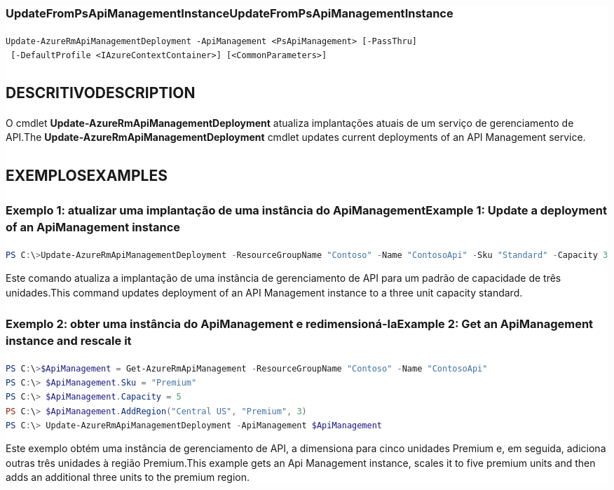 ### <span data-ttu-id="c5a44-106">UpdateFromPsApiManagementInstance</span><span class="sxs-lookup"><span data-stu-id="c5a44-106">UpdateFromPsApiManagementInstance</span></span>
```
Update-AzureRmApiManagementDeployment -ApiManagement <PsApiManagement> [-PassThru]
 [-DefaultProfile <IAzureContextContainer>] [<CommonParameters>]
```

## <span data-ttu-id="c5a44-107">DESCRITIVO</span><span class="sxs-lookup"><span data-stu-id="c5a44-107">DESCRIPTION</span></span>
<span data-ttu-id="c5a44-108">O cmdlet **Update-AzureRmApiManagementDeployment** atualiza implantações atuais de um serviço de gerenciamento de API.</span><span class="sxs-lookup"><span data-stu-id="c5a44-108">The **Update-AzureRmApiManagementDeployment** cmdlet updates current deployments of an API Management service.</span></span>

## <span data-ttu-id="c5a44-109">EXEMPLOS</span><span class="sxs-lookup"><span data-stu-id="c5a44-109">EXAMPLES</span></span>

### <span data-ttu-id="c5a44-110">Exemplo 1: atualizar uma implantação de uma instância do ApiManagement</span><span class="sxs-lookup"><span data-stu-id="c5a44-110">Example 1: Update a deployment of an ApiManagement instance</span></span>
```powershell
PS C:\>Update-AzureRmApiManagementDeployment -ResourceGroupName "Contoso" -Name "ContosoApi" -Sku "Standard" -Capacity 3
```

<span data-ttu-id="c5a44-111">Este comando atualiza a implantação de uma instância de gerenciamento de API para um padrão de capacidade de três unidades.</span><span class="sxs-lookup"><span data-stu-id="c5a44-111">This command updates deployment of an API Management instance to a three unit capacity standard.</span></span>

### <span data-ttu-id="c5a44-112">Exemplo 2: obter uma instância do ApiManagement e redimensioná-la</span><span class="sxs-lookup"><span data-stu-id="c5a44-112">Example 2: Get an ApiManagement instance and rescale it</span></span>
```powershell
PS C:\>$ApiManagement = Get-AzureRmApiManagement -ResourceGroupName "Contoso" -Name "ContosoApi"
PS C:\> $ApiManagement.Sku = "Premium"
PS C:\> $ApiManagement.Capacity = 5
PS C:\> $ApiManagement.AddRegion("Central US", "Premium", 3)
PS C:\> Update-AzureRmApiManagementDeployment -ApiManagement $ApiManagement
```

<span data-ttu-id="c5a44-113">Este exemplo obtém uma instância de gerenciamento de API, a dimensiona para cinco unidades Premium e, em seguida, adiciona outras três unidades à região Premium.</span><span class="sxs-lookup"><span data-stu-id="c5a44-113">This example gets an Api Management instance, scales it to five premium units and then adds an additional three units to the premium region.</span></span>
